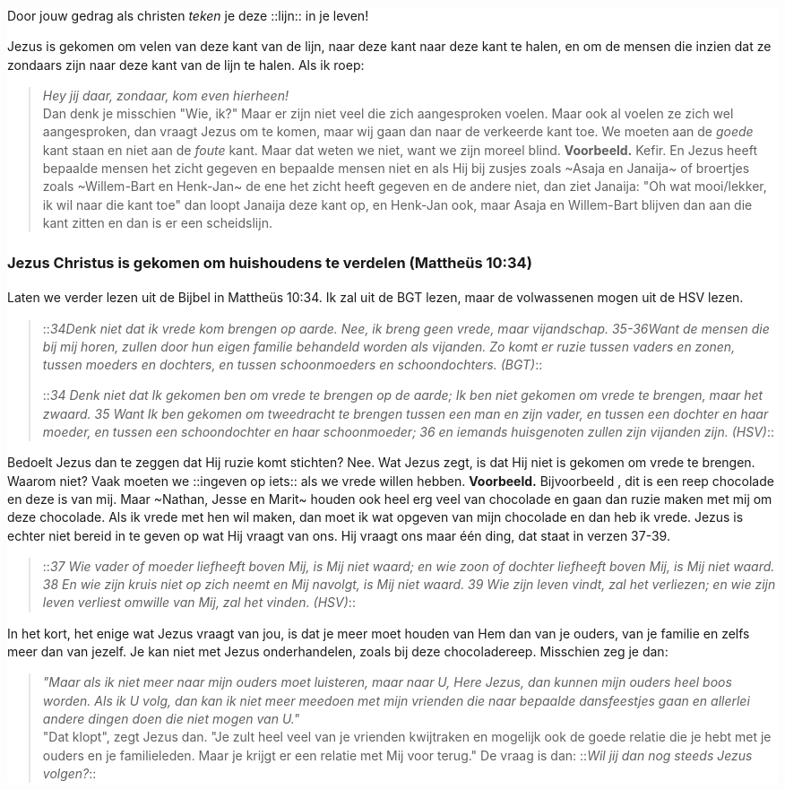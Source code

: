 Door jouw gedrag als christen *teken* je deze ::lijn:: in je leven!

Jezus is gekomen om velen van deze kant van de lijn, naar deze kant naar deze kant te halen, en om de mensen die inzien dat ze zondaars zijn naar deze kant van de lijn te halen. Als ik roep: 
> *Hey jij daar, zondaar, kom even hierheen!*  
Dan denk je misschien "Wie, ik?" Maar er zijn niet veel die zich aangesproken voelen. Maar ook al voelen ze zich wel aangesproken, dan vraagt Jezus om te komen, maar wij gaan dan naar de verkeerde kant toe. We moeten aan de *goede* kant staan en niet aan de *foute* kant. Maar dat weten we niet, want we zijn moreel blind. 
**Voorbeeld.** Kefir. En Jezus heeft bepaalde mensen het zicht gegeven en bepaalde mensen niet en als Hij bij zusjes zoals ~Asaja en Janaija~ of broertjes zoals ~Willem-Bart en Henk-Jan~ de ene het zicht heeft gegeven en de andere niet, dan ziet Janaija: "Oh wat mooi/lekker, ik wil naar die kant toe" dan loopt Janaija deze kant op, en Henk-Jan ook, maar Asaja en Willem-Bart blijven dan aan die kant zitten en dan is er een scheidslijn. 


### Jezus Christus is gekomen om huishoudens te verdelen (Mattheüs 10:34)

Laten we verder lezen uit de Bijbel in Mattheüs 10:34. Ik zal uit de BGT lezen, maar de volwassenen mogen uit de HSV lezen. 

> ::*34Denk niet dat ik vrede kom brengen op aarde. Nee, ik breng geen vrede, maar vijandschap. 35-36Want de mensen die bij mij horen, zullen door hun eigen familie behandeld worden als vijanden. Zo komt er ruzie tussen vaders en zonen, tussen moeders en dochters, en tussen schoonmoeders en schoondochters. (BGT)*::  
>   
> ::*34 Denk niet dat Ik gekomen ben om vrede te brengen op de aarde; Ik ben niet gekomen om vrede te brengen, maar het zwaard. 35 Want Ik ben gekomen om tweedracht te brengen tussen een man en zijn vader, en tussen een dochter en haar moeder, en tussen een schoondochter en haar schoonmoeder; 36 en iemands huisgenoten zullen zijn vijanden zijn. (HSV)*::  

Bedoelt Jezus dan te zeggen dat Hij ruzie komt stichten? Nee. Wat Jezus zegt, is dat Hij niet is gekomen om vrede te brengen. 
Waarom niet? Vaak moeten we ::ingeven op iets:: als we vrede willen hebben. 
**Voorbeeld.** Bijvoorbeeld , dit is een reep chocolade en deze is van mij. Maar ~Nathan, Jesse en Marit~ houden ook heel erg veel van chocolade en gaan dan ruzie maken met mij om deze chocolade. Als ik vrede met hen wil maken, dan moet ik wat opgeven van mijn chocolade en dan heb ik vrede. 
Jezus is echter niet bereid in te geven op wat Hij vraagt van ons. Hij vraagt ons maar één ding, dat staat in verzen 37-39. 

> ::*37 Wie vader of moeder liefheeft boven Mij, is Mij niet waard; en wie zoon of dochter liefheeft boven Mij, is Mij niet waard. 38 En wie zijn kruis niet op zich neemt en Mij navolgt, is Mij niet waard. 39 Wie zijn leven vindt, zal het verliezen; en wie zijn leven verliest omwille van Mij, zal het vinden. (HSV)*::  

In het kort, het enige wat Jezus vraagt van jou, is dat je meer moet houden van Hem dan van je ouders, van je familie en zelfs meer dan van jezelf. 
Je kan niet met Jezus onderhandelen, zoals bij deze chocoladereep. 
Misschien zeg je dan:
> *"Maar als ik niet meer naar mijn ouders moet luisteren, maar naar U, Here Jezus, dan kunnen mijn ouders heel boos worden. Als ik U volg, dan kan ik niet meer meedoen met mijn vrienden die naar bepaalde dansfeestjes gaan en allerlei andere dingen doen die niet mogen van U."*  
"Dat klopt", zegt Jezus dan. "Je zult heel veel van je vrienden kwijtraken en mogelijk ook de goede relatie die je hebt met je ouders en je familieleden. Maar je krijgt er een relatie met Mij voor terug."
De vraag is dan: ::*Wil jij dan nog steeds Jezus volgen?*:: 
